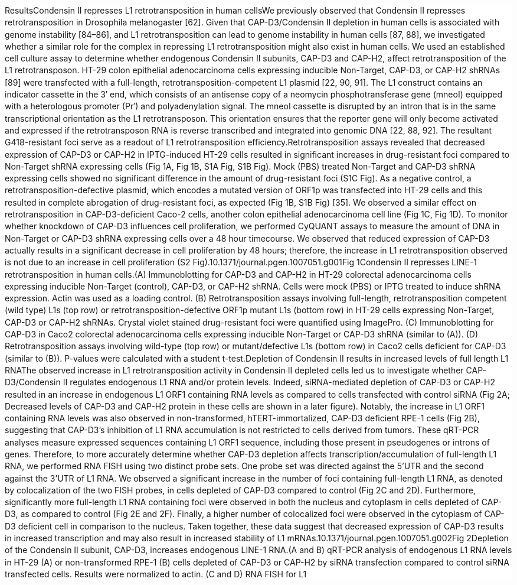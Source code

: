 ResultsCondensin II represses L1 retrotransposition in human cellsWe previously observed that Condensin II represses retrotransposition in Drosophila melanogaster [62]. Given that CAP-D3/Condensin II depletion in human cells is associated with genome instability [84–86], and L1 retrotransposition can lead to genome instability in human cells [87, 88], we investigated whether a similar role for the complex in repressing L1 retrotransposition might also exist in human cells. We used an established cell culture assay to determine whether endogenous Condensin II subunits, CAP-D3 and CAP-H2, affect retrotransposition of the L1 retrotransposon. HT-29 colon epithelial adenocarcinoma cells expressing inducible Non-Target, CAP-D3, or CAP-H2 shRNAs [89] were transfected with a full-length, retrotransposition-competent L1 plasmid [22, 90, 91]. The L1 construct contains an indicator cassette in the 3′ end, which consists of an antisense copy of a neomycin phosphotransferase gene (mneoI) equipped with a heterologous promoter (Pr′) and polyadenylation signal. The mneoI cassette is disrupted by an intron that is in the same transcriptional orientation as the L1 retrotransposon. This orientation ensures that the reporter gene will only become activated and expressed if the retrotransposon RNA is reverse transcribed and integrated into genomic DNA [22, 88, 92]. The resultant G418-resistant foci serve as a readout of L1 retrotransposition efficiency.Retrotransposition assays revealed that decreased expression of CAP-D3 or CAP-H2 in IPTG-induced HT-29 cells resulted in significant increases in drug-resistant foci compared to Non-Target shRNA expressing cells (Fig 1A, Fig 1B, S1A Fig, S1B Fig). Mock (PBS) treated Non-Target and CAP-D3 shRNA expressing cells showed no significant difference in the amount of drug-resistant foci (S1C Fig). As a negative control, a retrotransposition-defective plasmid, which encodes a mutated version of ORF1p was transfected into HT-29 cells and this resulted in complete abrogation of drug-resistant foci, as expected (Fig 1B, S1B Fig) [35]. We observed a similar effect on retrotransposition in CAP-D3-deficient Caco-2 cells, another colon epithelial adenocarcinoma cell line (Fig 1C, Fig 1D). To monitor whether knockdown of CAP-D3 influences cell proliferation, we performed CyQUANT assays to measure the amount of DNA in Non-Target or CAP-D3 shRNA expressing cells over a 48 hour timecourse. We observed that reduced expression of CAP-D3 actually results in a significant decrease in cell proliferation by 48 hours; therefore, the increase in L1 retrotransposition observed is not due to an increase in cell proliferation (S2 Fig).10.1371/journal.pgen.1007051.g001Fig 1Condensin II represses LINE-1 retrotransposition in human cells.(A) Immunoblotting for CAP-D3 and CAP-H2 in HT-29 colorectal adenocarcinoma cells expressing inducible Non-Target (control), CAP-D3, or CAP-H2 shRNA. Cells were mock (PBS) or IPTG treated to induce shRNA expression. Actin was used as a loading control. (B) Retrotransposition assays involving full-length, retrotransposition competent (wild type) L1s (top row) or retrotransposition-defective ORF1p mutant L1s (bottom row) in HT-29 cells expressing Non-Target, CAP-D3 or CAP-H2 shRNAs. Crystal violet stained drug-resistant foci were quantified using ImagePro. (C) Immunoblotting for CAP-D3 in Caco2 colorectal adenocarcinoma cells expressing inducible Non-Target or CAP-D3 shRNA (similar to (A)). (D) Retrotransposition assays involving wild-type (top row) or mutant/defective L1s (bottom row) in Caco2 cells deficient for CAP-D3 (similar to (B)). P-values were calculated with a student t-test.Depletion of Condensin II results in increased levels of full length L1 RNAThe observed increase in L1 retrotransposition activity in Condensin II depleted cells led us to investigate whether CAP-D3/Condensin II regulates endogenous L1 RNA and/or protein levels. Indeed, siRNA-mediated depletion of CAP-D3 or CAP-H2 resulted in an increase in endogenous L1 ORF1 containing RNA levels as compared to cells transfected with control siRNA (Fig 2A; Decreased levels of CAP-D3 and CAP-H2 protein in these cells are shown in a later figure). Notably, the increase in L1 ORF1 containing RNA levels was also observed in non-transformed, hTERT-immortalized, CAP-D3 deficient RPE-1 cells (Fig 2B), suggesting that CAP-D3’s inhibition of L1 RNA accumulation is not restricted to cells derived from tumors. These qRT-PCR analyses measure expressed sequences containing L1 ORF1 sequence, including those present in pseudogenes or introns of genes. Therefore, to more accurately determine whether CAP-D3 depletion affects transcription/accumulation of full-length L1 RNA, we performed RNA FISH using two distinct probe sets. One probe set was directed against the 5’UTR and the second against the 3’UTR of L1 RNA. We observed a significant increase in the number of foci containing full-length L1 RNA, as denoted by colocalization of the two FISH probes, in cells depleted of CAP-D3 compared to control (Fig 2C and 2D). Furthermore, significantly more full-length L1 RNA containing foci were observed in both the nucleus and cytoplasm in cells depleted of CAP-D3, as compared to control (Fig 2E and 2F). Finally, a higher number of colocalized foci were observed in the cytoplasm of CAP-D3 deficient cell in comparison to the nucleus. Taken together, these data suggest that decreased expression of CAP-D3 results in increased transcription and may also result in increased stability of L1 mRNAs.10.1371/journal.pgen.1007051.g002Fig 2Depletion of the Condensin II subunit, CAP-D3, increases endogenous LINE-1 RNA.(A and B) qRT-PCR analysis of endogenous L1 RNA levels in HT-29 (A) or non-transformed RPE-1 (B) cells depleted of CAP-D3 or CAP-H2 by siRNA transfection compared to control siRNA transfected cells. Results were normalized to actin. (C and D) RNA FISH for L1